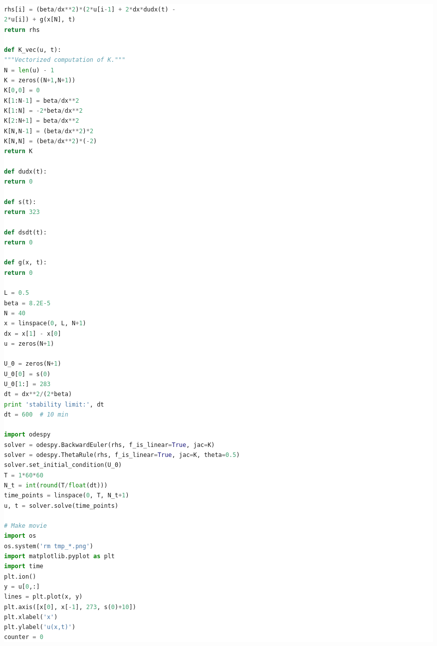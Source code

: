 ```python
rhs[i] = (beta/dx**2)*(2*u[i-1] + 2*dx*dudx(t) -
2*u[i]) + g(x[N], t)
return rhs

def K_vec(u, t):
"""Vectorized computation of K."""
N = len(u) - 1
K = zeros((N+1,N+1))
K[0,0] = 0
K[1:N-1] = beta/dx**2
K[1:N] = -2*beta/dx**2
K[2:N+1] = beta/dx**2
K[N,N-1] = (beta/dx**2)*2
K[N,N] = (beta/dx**2)*(-2)
return K

def dudx(t):
return 0

def s(t):
return 323

def dsdt(t):
return 0

def g(x, t):
return 0

L = 0.5
beta = 8.2E-5
N = 40
x = linspace(0, L, N+1)
dx = x[1] - x[0]
u = zeros(N+1)

U_0 = zeros(N+1)
U_0[0] = s(0)
U_0[1:] = 283
dt = dx**2/(2*beta)
print 'stability limit:', dt
dt = 600  # 10 min

import odespy
solver = odespy.BackwardEuler(rhs, f_is_linear=True, jac=K)
solver = odespy.ThetaRule(rhs, f_is_linear=True, jac=K, theta=0.5)
solver.set_initial_condition(U_0)
T = 1*60*60
N_t = int(round(T/float(dt)))
time_points = linspace(0, T, N_t+1)
u, t = solver.solve(time_points)

# Make movie
import os
os.system('rm tmp_*.png')
import matplotlib.pyplot as plt
import time
plt.ion()
y = u[0,:]
lines = plt.plot(x, y)
plt.axis([x[0], x[-1], 273, s(0)+10])
plt.xlabel('x')
plt.ylabel('u(x,t)')
counter = 0
```